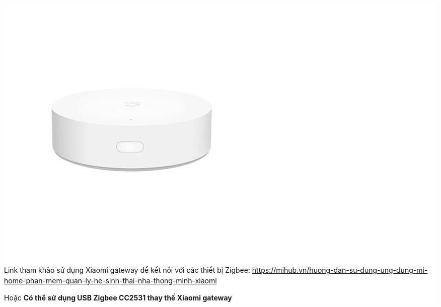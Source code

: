 ![xiaomigateway](../_static/images/Chuyendongxiaomi/xiaomigateway.jpg)

Link tham khảo sử dụng Xiaomi gateway để kết nối với các thiết bị Zigbee: https://mihub.vn/huong-dan-su-dung-ung-dung-mi-home-phan-mem-quan-ly-he-sinh-thai-nha-thong-minh-xiaomi

Hoặc **Có thể sử dụng USB Zigbee CC2531 thay thế Xiaomi gateway**
